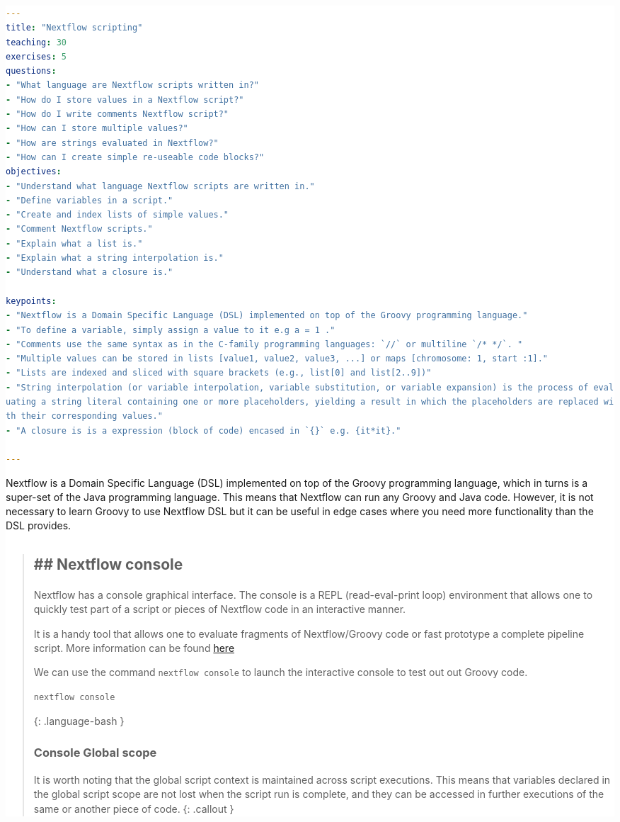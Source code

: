 ```yaml
---
title: "Nextflow scripting"
teaching: 30
exercises: 5
questions:
- "What language are Nextflow scripts written in?"
- "How do I store values in a Nextflow script?"
- "How do I write comments Nextflow script?"
- "How can I store multiple values?"
- "How are strings evaluated in Nextflow?"
- "How can I create simple re-useable code blocks?"
objectives:
- "Understand what language Nextflow scripts are written in."
- "Define variables in a script."
- "Create and index lists of simple values."
- "Comment Nextflow scripts."
- "Explain what a list is."
- "Explain what a string interpolation is."
- "Understand what a closure is."

keypoints:
- "Nextflow is a Domain Specific Language (DSL) implemented on top of the Groovy programming language."
- "To define a variable, simply assign a value to it e.g a = 1 ."
- "Comments use the same syntax as in the C-family programming languages: `//` or multiline `/* */`. "
- "Multiple values can be stored in lists [value1, value2, value3, ...] or maps [chromosome: 1, start :1]."
- "Lists are indexed and sliced with square brackets (e.g., list[0] and list[2..9])"
- "String interpolation (or variable interpolation, variable substitution, or variable expansion) is the process of evaluating a string literal containing one or more placeholders, yielding a result in which the placeholders are replaced with their corresponding values."
- "A closure is is a expression (block of code) encased in `{}` e.g. {it*it}."

---
```


Nextflow is a Domain Specific Language (DSL) implemented on top of the Groovy programming language, which in turns is a super-set of the Java programming language. This means that Nextflow can run any Groovy and Java code. However, it is not necessary to learn Groovy to use Nextflow DSL but it can be useful in edge cases where you need more functionality than the DSL provides.

> ##  ## Nextflow console
>  Nextflow has a console graphical interface. The  console is a REPL (read-eval-print loop) environment that allows one to quickly test part of a script or pieces of Nextflow code in an interactive manner.
>
> It is a handy tool that allows one to evaluate fragments of Nextflow/Groovy code or fast prototype a complete pipeline script. More information can be found [here](https://www.nextflow.io/blog/2015/introducing-nextflow-console.html)
>
> We can use the command `nextflow console` to launch the interactive console to test out out Groovy code.
>
> ~~~
> nextflow console
> ~~~
> {: .language-bash }
> ### Console Global scope
> It is worth noting that the global script context is maintained across script executions. This means that variables declared in the global script scope are not lost when the script run is complete, and they can be accessed in further executions of the same or another piece of code.
{: .callout }
